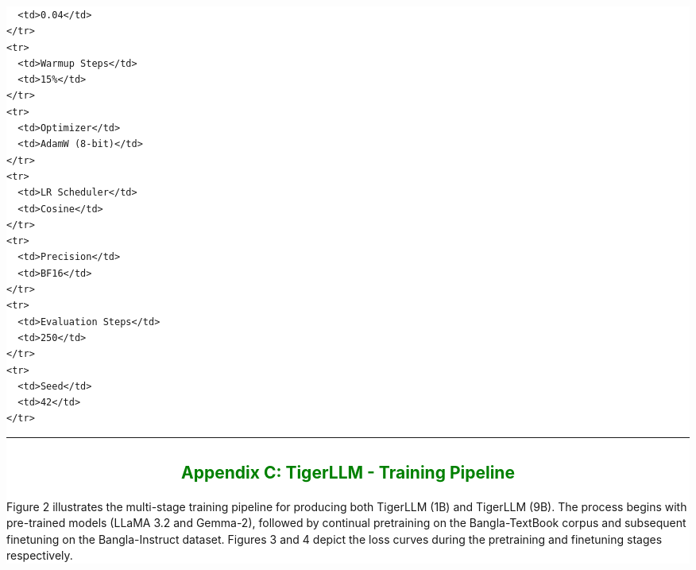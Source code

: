       <td>0.04</td>
    </tr>
    <tr>
      <td>Warmup Steps</td>
      <td>15%</td>
    </tr>
    <tr>
      <td>Optimizer</td>
      <td>AdamW (8-bit)</td>
    </tr>
    <tr>
      <td>LR Scheduler</td>
      <td>Cosine</td>
    </tr>
    <tr>
      <td>Precision</td>
      <td>BF16</td>
    </tr>
    <tr>
      <td>Evaluation Steps</td>
      <td>250</td>
    </tr>
    <tr>
      <td>Seed</td>
      <td>42</td>
    </tr>
  </tbody>
</table>

<hr>

<h2 style="text-align: center; color: green;">Appendix C: TigerLLM - Training Pipeline</h2>
<p>
Figure 2 illustrates the multi-stage training pipeline for producing both TigerLLM (1B) and TigerLLM (9B). The process begins with pre-trained models (LLaMA 3.2 and Gemma-2), followed by continual pretraining on the Bangla-TextBook corpus and subsequent finetuning on the Bangla-Instruct dataset. Figures 3 and 4 depict the loss curves during the pretraining and finetuning stages respectively.
</p>
